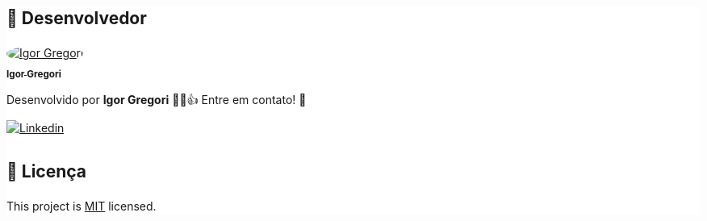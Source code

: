 ## :man: Desenvolvedor

<a href="https://github.com/Igor-Gregori">
 <img src="https://avatars.githubusercontent.com/u/60407257?v=4" width="80px;" alt="Igor Gregori" style="border-radius:50%"/>
 <br />
 <sub><b>Igor Gregori</b></sub>
</a>

Desenvolvido por <b>Igor Gregori</b> :metal::satisfied::+1: Entre em contato! :speech_balloon:

<a href="https://www.linkedin.com/in/igor-gregori/">
  <img alt="Linkedin" src="https://img.shields.io/badge/-Igor%20Gregori-0e76a8?label=Linkedin&logo=linkedin&style=flat-square" >
</a>

## :closed_book: Licença

This project is [MIT](https://github.com/Igor-Gregori/Frili-API/blob/main/LICENSE) licensed.
